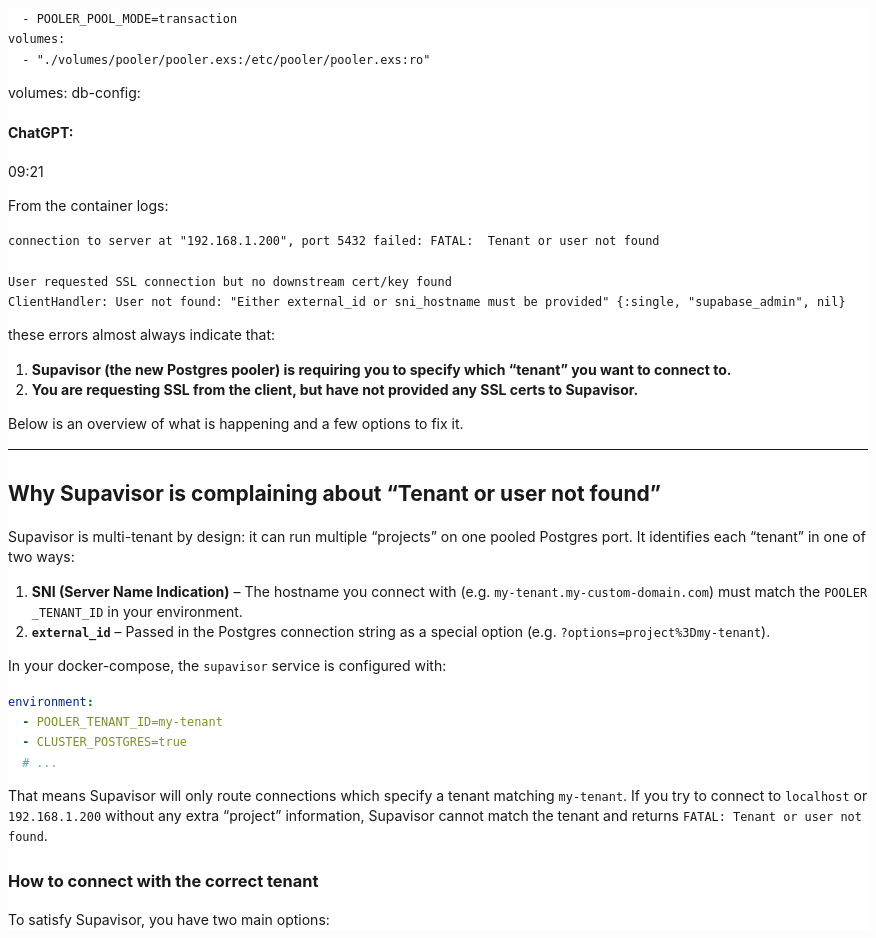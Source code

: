       - POOLER_POOL_MODE=transaction
    volumes:
      - "./volumes/pooler/pooler.exs:/etc/pooler/pooler.exs:ro"

volumes:
  db-config:

#### ChatGPT:
<time datetime="2025-01-20T00:21:25.617Z" title="1/20/2025, 9:21:25 AM">09:21</time>

From the container logs:

```
connection to server at "192.168.1.200", port 5432 failed: FATAL:  Tenant or user not found

User requested SSL connection but no downstream cert/key found
ClientHandler: User not found: "Either external_id or sni_hostname must be provided" {:single, "supabase_admin", nil}
```

these errors almost always indicate that:

1. **Supavisor (the new Postgres pooler) is requiring you to specify which “tenant” you want to connect to.**
2. **You are requesting SSL from the client, but have not provided any SSL certs to Supavisor.**

Below is an overview of what is happening and a few options to fix it.

---

## Why Supavisor is complaining about “Tenant or user not found”

Supavisor is multi-tenant by design: it can run multiple “projects” on one pooled Postgres port. It identifies each “tenant” in one of two ways:

1. **SNI (Server Name Indication)** – The hostname you connect with (e.g. `my-tenant.my-custom-domain.com`) must match the `POOLER_TENANT_ID` in your environment.
2. **`external_id`** – Passed in the Postgres connection string as a special option (e.g. `?options=project%3Dmy-tenant`).

In your docker-compose, the `supavisor` service is configured with:

```yaml
environment:
  - POOLER_TENANT_ID=my-tenant
  - CLUSTER_POSTGRES=true
  # ...
```

That means Supavisor will only route connections which specify a tenant matching `my-tenant`. If you try to connect to `localhost` or `192.168.1.200` without any extra “project” information, Supavisor cannot match the tenant and returns `FATAL: Tenant or user not found`.

### How to connect with the correct tenant

To satisfy Supavisor, you have two main options:
